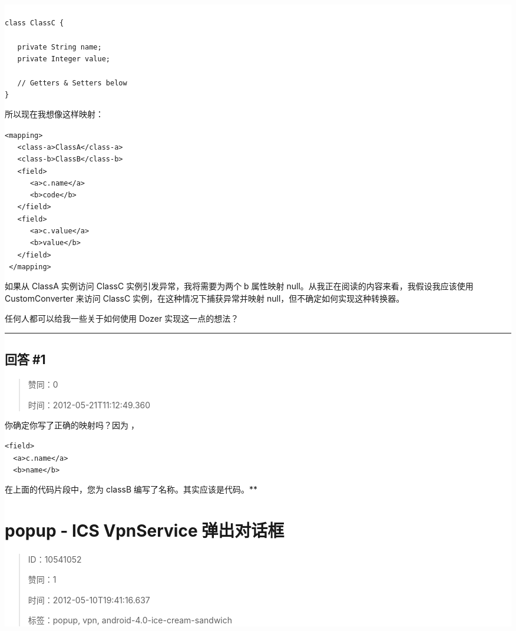 ```

class ClassC {

   private String name;
   private Integer value;

   // Getters & Setters below
} 
```

所以现在我想像这样映射：

```
<mapping>
   <class-a>ClassA</class-a>
   <class-b>ClassB</class-b>
   <field>
      <a>c.name</a>
      <b>code</b>
   </field>
   <field>
      <a>c.value</a>
      <b>value</b>
   </field>
 </mapping> 
```

如果从 ClassA 实例访问 ClassC 实例引发异常，我将需要为两个 b 属性映射 null。从我正在阅读的内容来看，我假设我应该使用 CustomConverter 来访问 ClassC 实例，在这种情况下捕获异常并映射 null，但不确定如何实现这种转换器。

任何人都可以给我一些关于如何使用 Dozer 实现这一点的想法？

* * *

## 回答 #1

> 赞同：0
> 
> 时间：2012-05-21T11:12:49.360

你确定你写了正确的映射吗？因为 ，

```
<field>
  <a>c.name</a>
  <b>name</b> 
```

在上面的代码片段中，您为 classB 编写了名称。其实应该是代码。**

# popup - ICS VpnService 弹出对话框

> ID：10541052
> 
> 赞同：1
> 
> 时间：2012-05-10T19:41:16.637
> 
> 标签：popup, vpn, android-4.0-ice-cream-sandwich
